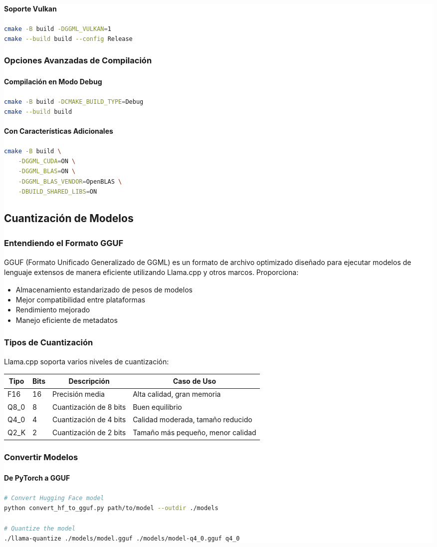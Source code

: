 #### Soporte Vulkan
```bash
cmake -B build -DGGML_VULKAN=1
cmake --build build --config Release
```

### Opciones Avanzadas de Compilación

#### Compilación en Modo Debug
```bash
cmake -B build -DCMAKE_BUILD_TYPE=Debug
cmake --build build
```

#### Con Características Adicionales
```bash
cmake -B build \
    -DGGML_CUDA=ON \
    -DGGML_BLAS=ON \
    -DGGML_BLAS_VENDOR=OpenBLAS \
    -DBUILD_SHARED_LIBS=ON
```

## Cuantización de Modelos

### Entendiendo el Formato GGUF

GGUF (Formato Unificado Generalizado de GGML) es un formato de archivo optimizado diseñado para ejecutar modelos de lenguaje extensos de manera eficiente utilizando Llama.cpp y otros marcos. Proporciona:

- Almacenamiento estandarizado de pesos de modelos
- Mejor compatibilidad entre plataformas
- Rendimiento mejorado
- Manejo eficiente de metadatos

### Tipos de Cuantización

Llama.cpp soporta varios niveles de cuantización:

| Tipo | Bits | Descripción | Caso de Uso |
|------|------|-------------|-------------|
| F16 | 16 | Precisión media | Alta calidad, gran memoria |
| Q8_0 | 8 | Cuantización de 8 bits | Buen equilibrio |
| Q4_0 | 4 | Cuantización de 4 bits | Calidad moderada, tamaño reducido |
| Q2_K | 2 | Cuantización de 2 bits | Tamaño más pequeño, menor calidad |

### Convertir Modelos

#### De PyTorch a GGUF
```bash
# Convert Hugging Face model
python convert_hf_to_gguf.py path/to/model --outdir ./models

# Quantize the model
./llama-quantize ./models/model.gguf ./models/model-q4_0.gguf q4_0
```
